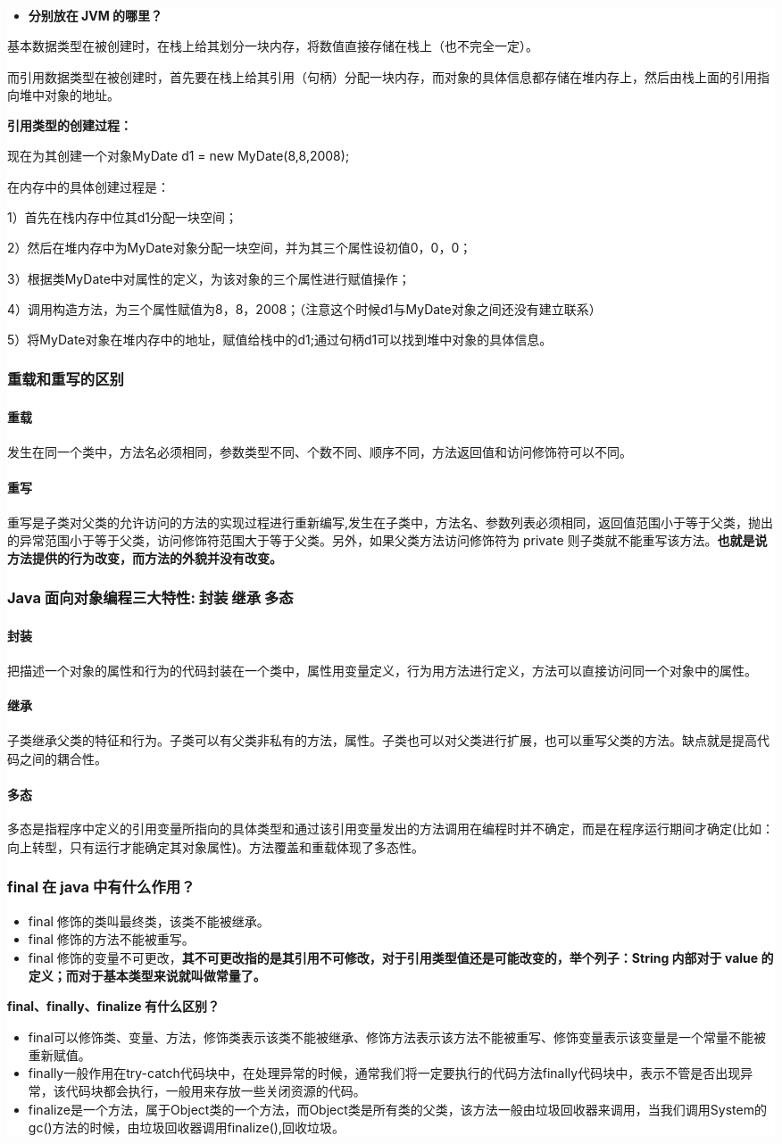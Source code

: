 * **分别放在 JVM 的哪里？**

基本数据类型在被创建时，在栈上给其划分一块内存，将数值直接存储在栈上（也不完全一定）。

而引用数据类型在被创建时，首先要在栈上给其引用（句柄）分配一块内存，而对象的具体信息都存储在堆内存上，然后由栈上面的引用指向堆中对象的地址。

**引用类型的创建过程：**

现在为其创建一个对象MyDate d1 = new MyDate(8,8,2008);

在内存中的具体创建过程是：

1）首先在栈内存中位其d1分配一块空间；

2）然后在堆内存中为MyDate对象分配一块空间，并为其三个属性设初值0，0，0；

3）根据类MyDate中对属性的定义，为该对象的三个属性进行赋值操作；

4）调用构造方法，为三个属性赋值为8，8，2008；（注意这个时候d1与MyDate对象之间还没有建立联系）

5）将MyDate对象在堆内存中的地址，赋值给栈中的d1;通过句柄d1可以找到堆中对象的具体信息。 

### 重载和重写的区别

#### 重载

发生在同一个类中，方法名必须相同，参数类型不同、个数不同、顺序不同，方法返回值和访问修饰符可以不同。

#### 重写

重写是子类对父类的允许访问的方法的实现过程进行重新编写,发生在子类中，方法名、参数列表必须相同，返回值范围小于等于父类，抛出的异常范围小于等于父类，访问修饰符范围大于等于父类。另外，如果父类方法访问修饰符为 private 则子类就不能重写该方法。**也就是说方法提供的行为改变，而方法的外貌并没有改变。**

### Java 面向对象编程三大特性: 封装 继承 多态

#### 封装

把描述一个对象的属性和行为的代码封装在一个类中，属性用变量定义，行为用方法进行定义，方法可以直接访问同一个对象中的属性。 

#### 继承

子类继承父类的特征和行为。子类可以有父类非私有的方法，属性。子类也可以对父类进行扩展，也可以重写父类的方法。缺点就是提高代码之间的耦合性。 

#### 多态

多态是指程序中定义的引用变量所指向的具体类型和通过该引用变量发出的方法调用在编程时并不确定，而是在程序运行期间才确定(比如：向上转型，只有运行才能确定其对象属性)。方法覆盖和重载体现了多态性。 

### final 在 java 中有什么作用？

- final 修饰的类叫最终类，该类不能被继承。
- final 修饰的方法不能被重写。
- final 修饰的变量不可更改，**其不可更改指的是其引用不可修改，对于引用类型值还是可能改变的，举个列子：String 内部对于 value 的定义；而对于基本类型来说就叫做常量了。** 

**final、finally、finalize 有什么区别？**

- final可以修饰类、变量、方法，修饰类表示该类不能被继承、修饰方法表示该方法不能被重写、修饰变量表示该变量是一个常量不能被重新赋值。
- finally一般作用在try-catch代码块中，在处理异常的时候，通常我们将一定要执行的代码方法finally代码块中，表示不管是否出现异常，该代码块都会执行，一般用来存放一些关闭资源的代码。
- finalize是一个方法，属于Object类的一个方法，而Object类是所有类的父类，该方法一般由垃圾回收器来调用，当我们调用System的gc()方法的时候，由垃圾回收器调用finalize(),回收垃圾。 
